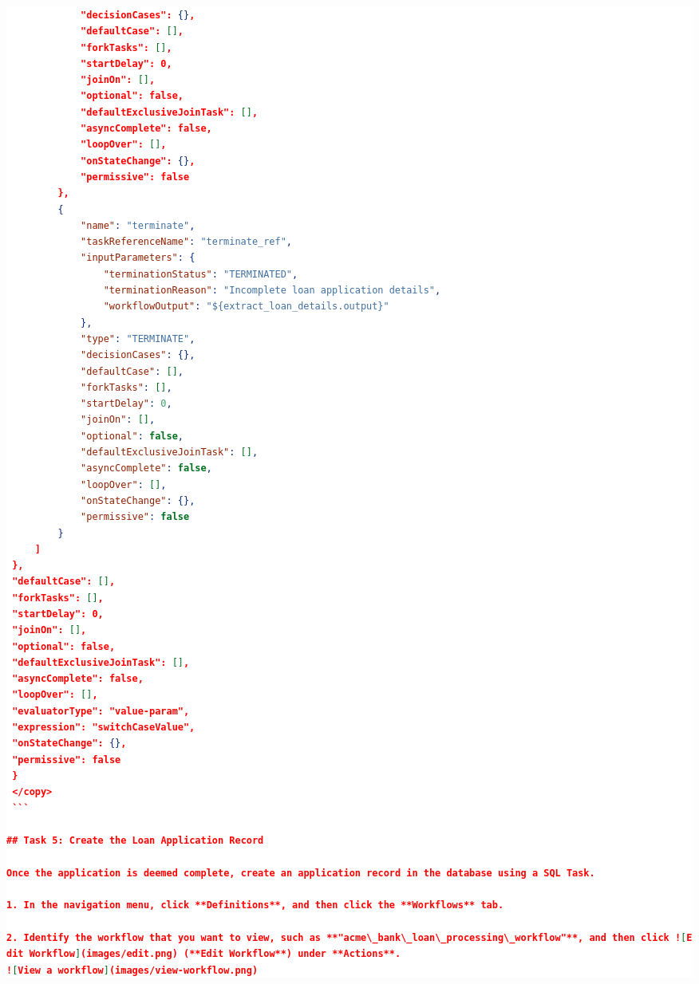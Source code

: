    ```json
                "decisionCases": {},
                "defaultCase": [],
                "forkTasks": [],
                "startDelay": 0,
                "joinOn": [],
                "optional": false,
                "defaultExclusiveJoinTask": [],
                "asyncComplete": false,
                "loopOver": [],
                "onStateChange": {},
                "permissive": false
            },
            {
                "name": "terminate",
                "taskReferenceName": "terminate_ref",
                "inputParameters": {
                    "terminationStatus": "TERMINATED",
                    "terminationReason": "Incomplete loan application details",
                    "workflowOutput": "${extract_loan_details.output}"
                },
                "type": "TERMINATE",
                "decisionCases": {},
                "defaultCase": [],
                "forkTasks": [],
                "startDelay": 0,
                "joinOn": [],
                "optional": false,
                "defaultExclusiveJoinTask": [],
                "asyncComplete": false,
                "loopOver": [],
                "onStateChange": {},
                "permissive": false
            }
        ]
    },
    "defaultCase": [],
    "forkTasks": [],
    "startDelay": 0,
    "joinOn": [],
    "optional": false,
    "defaultExclusiveJoinTask": [],
    "asyncComplete": false,
    "loopOver": [],
    "evaluatorType": "value-param",
    "expression": "switchCaseValue",
    "onStateChange": {},
    "permissive": false
    }
    </copy>
    ```

## Task 5: Create the Loan Application Record

Once the application is deemed complete, create an application record in the database using a SQL Task.

1. In the navigation menu, click **Definitions**, and then click the **Workflows** tab.

2. Identify the workflow that you want to view, such as **"acme\_bank\_loan\_processing\_workflow"**, and then click ![Edit Workflow](images/edit.png) (**Edit Workflow**) under **Actions**.
  ![View a workflow](images/view-workflow.png)

   ```